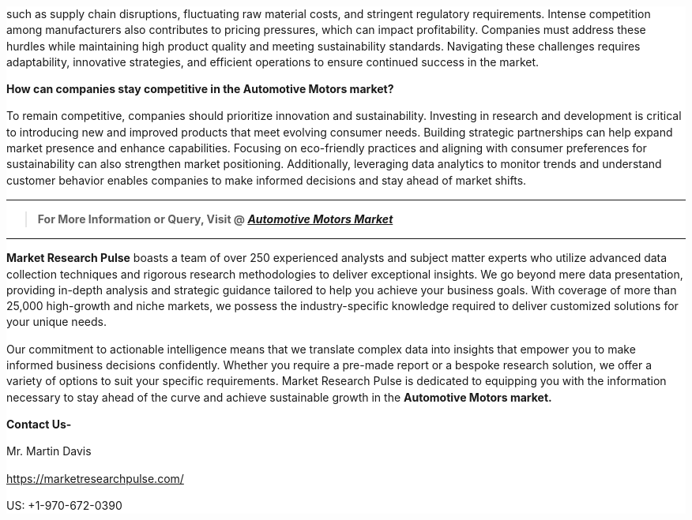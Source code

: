 such as supply chain disruptions, fluctuating raw material costs, and stringent regulatory requirements. Intense competition among manufacturers also contributes to pricing pressures, which can impact profitability. Companies must address these hurdles while maintaining high product quality and meeting sustainability standards. Navigating these challenges requires adaptability, innovative strategies, and efficient operations to ensure continued success in the market.</p><p><strong>How can companies stay competitive in the Automotive Motors market?</strong></p><p>To remain competitive, companies should prioritize innovation and sustainability. Investing in research and development is critical to introducing new and improved products that meet evolving consumer needs. Building strategic partnerships can help expand market presence and enhance capabilities. Focusing on eco-friendly practices and aligning with consumer preferences for sustainability can also strengthen market positioning. Additionally, leveraging data analytics to monitor trends and understand customer behavior enables companies to make informed decisions and stay ahead of market shifts.</p><hr /><blockquote><p><strong>For More Information or Query, Visit @&nbsp;<em><a href="https://marketresearchpulse.com/report/44683/automotive-motors-market?utm_source=Linkedin&utm_medium=022">Automotive Motors Market</a></em></strong></p></blockquote><hr /><p><strong>Market Research Pulse</strong> boasts a team of over 250 experienced analysts and subject matter experts who utilize advanced data collection techniques and rigorous research methodologies to deliver exceptional insights. We go beyond mere data presentation, providing in-depth analysis and strategic guidance tailored to help you achieve your business goals. With coverage of more than 25,000 high-growth and niche markets, we possess the industry-specific knowledge required to deliver customized solutions for your unique needs.</p><p>Our commitment to actionable intelligence means that we translate complex data into insights that empower you to make informed business decisions confidently. Whether you require a pre-made report or a bespoke research solution, we offer a variety of options to suit your specific requirements. Market Research Pulse is dedicated to equipping you with the information necessary to stay ahead of the curve and achieve sustainable growth in the <strong>Automotive Motors market.</strong></p><p><strong>Contact Us-</strong></p><p>Mr. Martin Davis</p><p>https://marketresearchpulse.com/</p><p>US: +1-970-672-0390</p>
